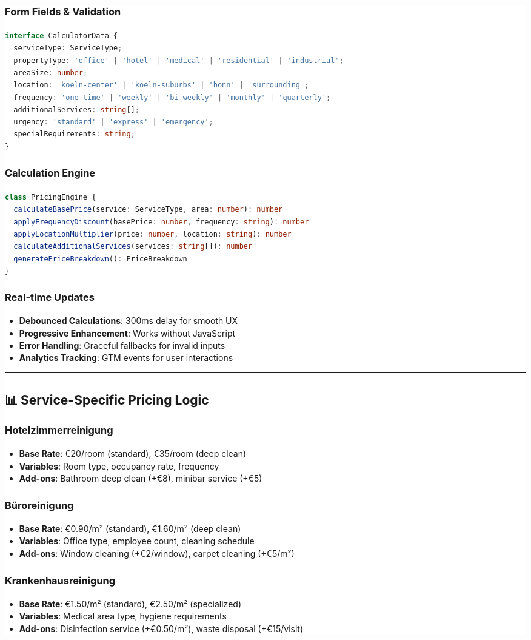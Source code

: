 ### **Form Fields & Validation**
```typescript
interface CalculatorData {
  serviceType: ServiceType;
  propertyType: 'office' | 'hotel' | 'medical' | 'residential' | 'industrial';
  areaSize: number;
  location: 'koeln-center' | 'koeln-suburbs' | 'bonn' | 'surrounding';
  frequency: 'one-time' | 'weekly' | 'bi-weekly' | 'monthly' | 'quarterly';
  additionalServices: string[];
  urgency: 'standard' | 'express' | 'emergency';
  specialRequirements: string;
}
```

### **Calculation Engine**
```typescript
class PricingEngine {
  calculateBasePrice(service: ServiceType, area: number): number
  applyFrequencyDiscount(basePrice: number, frequency: string): number
  applyLocationMultiplier(price: number, location: string): number
  calculateAdditionalServices(services: string[]): number
  generatePriceBreakdown(): PriceBreakdown
}
```

### **Real-time Updates**
- **Debounced Calculations**: 300ms delay for smooth UX
- **Progressive Enhancement**: Works without JavaScript
- **Error Handling**: Graceful fallbacks for invalid inputs
- **Analytics Tracking**: GTM events for user interactions

---

## 📊 Service-Specific Pricing Logic

### **Hotelzimmerreinigung**
- **Base Rate**: €20/room (standard), €35/room (deep clean)
- **Variables**: Room type, occupancy rate, frequency
- **Add-ons**: Bathroom deep clean (+€8), minibar service (+€5)

### **Büroreinigung**
- **Base Rate**: €0.90/m² (standard), €1.60/m² (deep clean)
- **Variables**: Office type, employee count, cleaning schedule
- **Add-ons**: Window cleaning (+€2/window), carpet cleaning (+€5/m²)

### **Krankenhausreinigung**
- **Base Rate**: €1.50/m² (standard), €2.50/m² (specialized)
- **Variables**: Medical area type, hygiene requirements
- **Add-ons**: Disinfection service (+€0.50/m²), waste disposal (+€15/visit)
